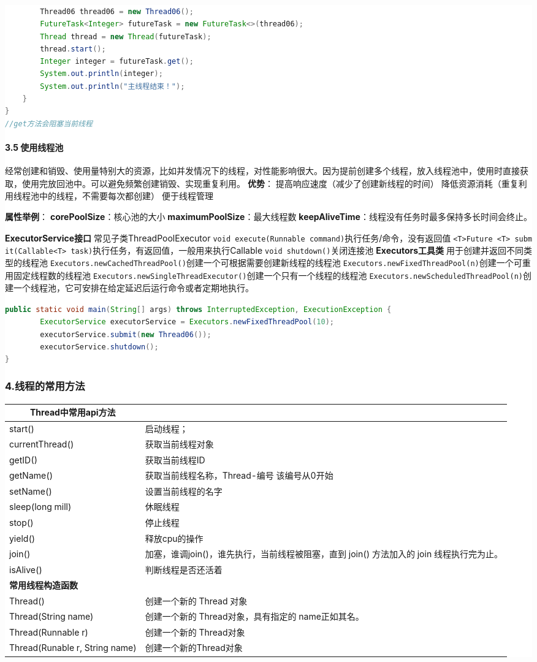 ```java
		Thread06 thread06 = new Thread06();
		FutureTask<Integer> futureTask = new FutureTask<>(thread06);
		Thread thread = new Thread(futureTask);
		thread.start();
		Integer integer = futureTask.get();
		System.out.println(integer);
		System.out.println("主线程结束！");
	}
}
//get方法会阻塞当前线程
```
#### 3.5 使用线程池
经常创建和销毁、使用量特别大的资源，比如并发情况下的线程，对性能影响很大。因为提前创建多个线程，放入线程池中，使用时直接获取，使用完放回池中。可以避免频繁创建销毁、实现重复利用。
**优势**：
提高响应速度（减少了创建新线程的时间）
降低资源消耗（重复利用线程池中的线程，不需要每次都创建）
便于线程管理

**属性举例**：
**corePoolSize**：核心池的大小
**maximumPoolSize**：最大线程数
**keepAliveTime**：线程没有任务时最多保持多长时间会终止。

**ExecutorService接口**
常见子类ThreadPoolExecutor
`void execute(Runnable command)`执行任务/命令，没有返回值
`<T>Future <T> submit(Callable<T> task)`执行任务，有返回值，一般用来执行Callable
`void shutdown()`关闭连接池
**Executors工具类**
用于创建并返回不同类型的线程池
`Executors.newCachedThreadPool()`创建一个可根据需要创建新线程的线程池
`Executors.newFixedThreadPool(n)`创建一个可重用固定线程数的线程池
`Executors.newSingleThreadExecutor()`创建一个只有一个线程的线程池
`Executors.newScheduledThreadPool(n)`创建一个线程池，它可安排在给定延迟后运行命令或者定期地执行。

```java
public static void main(String[] args) throws InterruptedException, ExecutionException {
		ExecutorService executorService = Executors.newFixedThreadPool(10);
		executorService.submit(new Thread06());		
		executorService.shutdown();
}
```

### 4.线程的常用方法
**Thread中常用api方法** | |
-|-
start()  | 启动线程；    
currentThread()  | 获取当前线程对象 
getID() | 获取当前线程ID 
getName() | 获取当前线程名称，Thread-编号    该编号从0开始
setName() | 设置当前线程的名字  
sleep(long   mill) | 休眠线程
stop() | 停止线程
yield()| 释放cpu的操作
join() | 加塞，谁调join()，谁先执行，当前线程被阻塞，直到   join() 方法加入的 join 线程执行完为止。
isAlive() | 判断线程是否还活着 
**常用线程构造函数** |  |
Thread() | 创建一个新的   Thread 对象  
Thread(String name)| 创建一个新的   Thread对象，具有指定的 name正如其名。 
Thread(Runnable r)| 创建一个新的   Thread对象 
Thread(Runable r, String name) | 创建一个新的Thread对象
